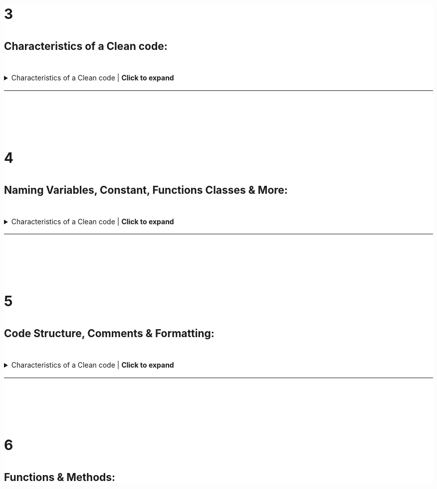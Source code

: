 
# 3
## **Characteristics of a Clean code**:

</br>

<details><summary>Characteristics of a Clean code | <b>Click to expand</b></summary></details>

---

<br/>
<br/>


<br/>



# 4
## **Naming Variables, Constant, Functions Classes & More**:

</br>

<details><summary>Characteristics of a Clean code | <b>Click to expand</b></summary></details>

---

<br/>
<br/>
<br/>




# 5
## **Code Structure, Comments & Formatting**:

</br>

<details><summary>Characteristics of a Clean code | <b>Click to expand</b></summary></details>

---

<br/>
<br/>
<br/>


# 6
## **Functions & Methods**:
